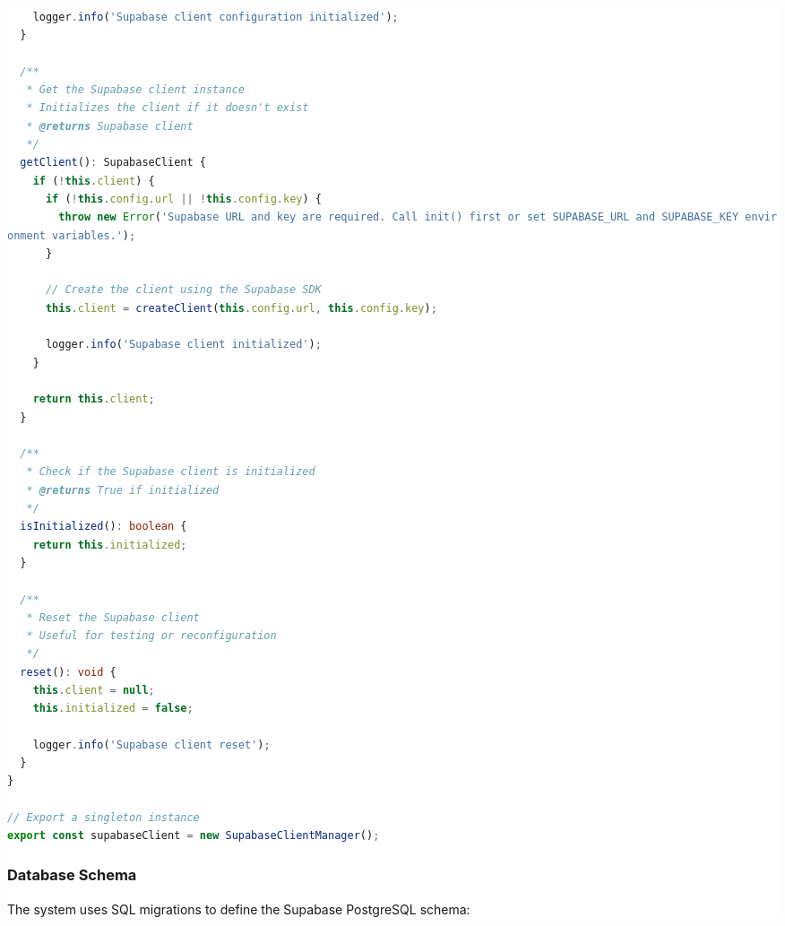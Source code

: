 ```typescript
    logger.info('Supabase client configuration initialized');
  }

  /**
   * Get the Supabase client instance
   * Initializes the client if it doesn't exist
   * @returns Supabase client
   */
  getClient(): SupabaseClient {
    if (!this.client) {
      if (!this.config.url || !this.config.key) {
        throw new Error('Supabase URL and key are required. Call init() first or set SUPABASE_URL and SUPABASE_KEY environment variables.');
      }
      
      // Create the client using the Supabase SDK
      this.client = createClient(this.config.url, this.config.key);
      
      logger.info('Supabase client initialized');
    }
    
    return this.client;
  }

  /**
   * Check if the Supabase client is initialized
   * @returns True if initialized
   */
  isInitialized(): boolean {
    return this.initialized;
  }

  /**
   * Reset the Supabase client
   * Useful for testing or reconfiguration
   */
  reset(): void {
    this.client = null;
    this.initialized = false;
    
    logger.info('Supabase client reset');
  }
}

// Export a singleton instance
export const supabaseClient = new SupabaseClientManager();
```

### Database Schema

The system uses SQL migrations to define the Supabase PostgreSQL schema:
